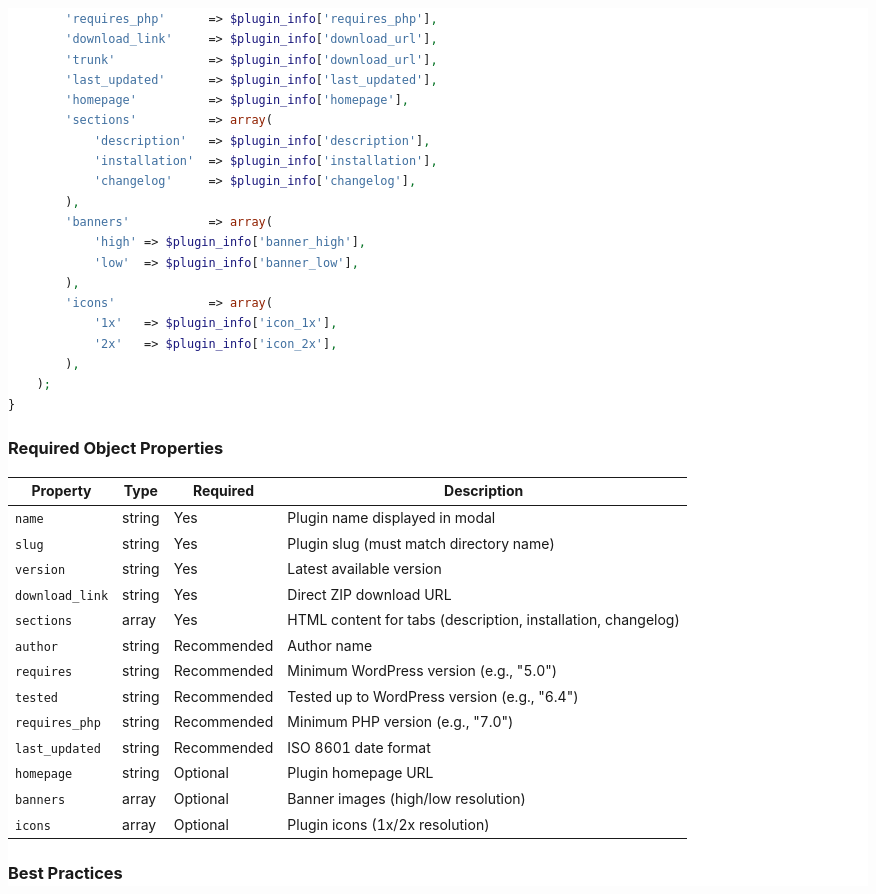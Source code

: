 ```php
        'requires_php'      => $plugin_info['requires_php'],
        'download_link'     => $plugin_info['download_url'],
        'trunk'             => $plugin_info['download_url'],
        'last_updated'      => $plugin_info['last_updated'],
        'homepage'          => $plugin_info['homepage'],
        'sections'          => array(
            'description'   => $plugin_info['description'],
            'installation'  => $plugin_info['installation'],
            'changelog'     => $plugin_info['changelog'],
        ),
        'banners'           => array(
            'high' => $plugin_info['banner_high'],
            'low'  => $plugin_info['banner_low'],
        ),
        'icons'             => array(
            '1x'   => $plugin_info['icon_1x'],
            '2x'   => $plugin_info['icon_2x'],
        ),
    );
}
```

### Required Object Properties

| Property | Type | Required | Description |
|----------|------|----------|-------------|
| `name` | string | Yes | Plugin name displayed in modal |
| `slug` | string | Yes | Plugin slug (must match directory name) |
| `version` | string | Yes | Latest available version |
| `download_link` | string | Yes | Direct ZIP download URL |
| `sections` | array | Yes | HTML content for tabs (description, installation, changelog) |
| `author` | string | Recommended | Author name |
| `requires` | string | Recommended | Minimum WordPress version (e.g., "5.0") |
| `tested` | string | Recommended | Tested up to WordPress version (e.g., "6.4") |
| `requires_php` | string | Recommended | Minimum PHP version (e.g., "7.0") |
| `last_updated` | string | Recommended | ISO 8601 date format |
| `homepage` | string | Optional | Plugin homepage URL |
| `banners` | array | Optional | Banner images (high/low resolution) |
| `icons` | array | Optional | Plugin icons (1x/2x resolution) |

### Best Practices

